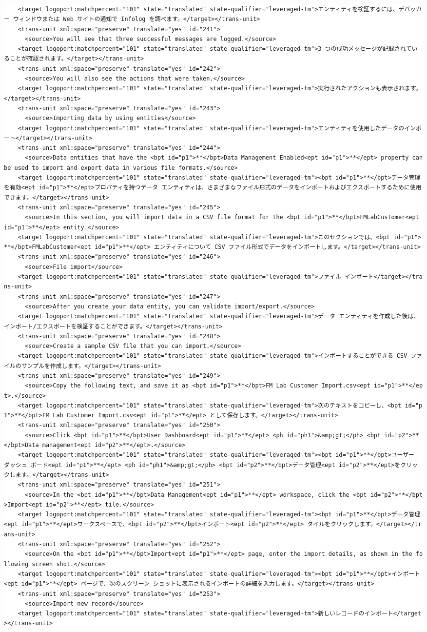         <target logoport:matchpercent="101" state="translated" state-qualifier="leveraged-tm">エンティティを検証するには、デバッガー ウィンドウまたは Web サイトの通知で Infolog を調べます。</target></trans-unit>
        <trans-unit xml:space="preserve" translate="yes" id="241">
          <source>You will see that three successful messages are logged.</source>
        <target logoport:matchpercent="101" state="translated" state-qualifier="leveraged-tm">3 つの成功メッセージが記録されていることが確認されます。</target></trans-unit>
        <trans-unit xml:space="preserve" translate="yes" id="242">
          <source>You will also see the actions that were taken.</source>
        <target logoport:matchpercent="101" state="translated" state-qualifier="leveraged-tm">実行されたアクションも表示されます。</target></trans-unit>
        <trans-unit xml:space="preserve" translate="yes" id="243">
          <source>Importing data by using entities</source>
        <target logoport:matchpercent="101" state="translated" state-qualifier="leveraged-tm">エンティティを使用したデータのインポート</target></trans-unit>
        <trans-unit xml:space="preserve" translate="yes" id="244">
          <source>Data entities that have the <bpt id="p1">**</bpt>Data Management Enabled<ept id="p1">**</ept> property can be used to import and export data in various file formats.</source>
        <target logoport:matchpercent="101" state="translated" state-qualifier="leveraged-tm"><bpt id="p1">**</bpt>データ管理を有効<ept id="p1">**</ept>プロパティを持つデータ エンティティは、さまざまなファイル形式のデータをインポートおよびエクスポートするために使用できます。</target></trans-unit>
        <trans-unit xml:space="preserve" translate="yes" id="245">
          <source>In this section, you will import data in a CSV file format for the <bpt id="p1">**</bpt>FMLabCustomer<ept id="p1">**</ept> entity.</source>
        <target logoport:matchpercent="101" state="translated" state-qualifier="leveraged-tm">このセクションでは、<bpt id="p1">**</bpt>FMLabCustomer<ept id="p1">**</ept> エンティティについて CSV ファイル形式でデータをインポートします。</target></trans-unit>
        <trans-unit xml:space="preserve" translate="yes" id="246">
          <source>File import</source>
        <target logoport:matchpercent="101" state="translated" state-qualifier="leveraged-tm">ファイル インポート</target></trans-unit>
        <trans-unit xml:space="preserve" translate="yes" id="247">
          <source>After you create your data entity, you can validate import/export.</source>
        <target logoport:matchpercent="101" state="translated" state-qualifier="leveraged-tm">データ エンティティを作成した後は、インポート/エクスポートを検証することができます。</target></trans-unit>
        <trans-unit xml:space="preserve" translate="yes" id="248">
          <source>Create a sample CSV file that you can import.</source>
        <target logoport:matchpercent="101" state="translated" state-qualifier="leveraged-tm">インポートすることができる CSV ファイルのサンプルを作成します。</target></trans-unit>
        <trans-unit xml:space="preserve" translate="yes" id="249">
          <source>Copy the following text, and save it as <bpt id="p1">**</bpt>FM Lab Customer Import.csv<ept id="p1">**</ept>.</source>
        <target logoport:matchpercent="101" state="translated" state-qualifier="leveraged-tm">次のテキストをコピーし、<bpt id="p1">**</bpt>FM Lab Customer Import.csv<ept id="p1">**</ept> として保存します。</target></trans-unit>
        <trans-unit xml:space="preserve" translate="yes" id="250">
          <source>Click <bpt id="p1">**</bpt>User Dashboard<ept id="p1">**</ept> <ph id="ph1">&amp;gt;</ph> <bpt id="p2">**</bpt>Data management<ept id="p2">**</ept>.</source>
        <target logoport:matchpercent="101" state="translated" state-qualifier="leveraged-tm"><bpt id="p1">**</bpt>ユーザー ダッシュ ボード<ept id="p1">**</ept> <ph id="ph1">&amp;gt;</ph> <bpt id="p2">**</bpt>データ管理<ept id="p2">**</ept>をクリックします。</target></trans-unit>
        <trans-unit xml:space="preserve" translate="yes" id="251">
          <source>In the <bpt id="p1">**</bpt>Data Management<ept id="p1">**</ept> workspace, click the <bpt id="p2">**</bpt>Import<ept id="p2">**</ept> tile.</source>
        <target logoport:matchpercent="101" state="translated" state-qualifier="leveraged-tm"><bpt id="p1">**</bpt>データ管理<ept id="p1">**</ept>ワークスペースで、<bpt id="p2">**</bpt>インポート<ept id="p2">**</ept> タイルをクリックします。</target></trans-unit>
        <trans-unit xml:space="preserve" translate="yes" id="252">
          <source>On the <bpt id="p1">**</bpt>Import<ept id="p1">**</ept> page, enter the import details, as shown in the following screen shot.</source>
        <target logoport:matchpercent="101" state="translated" state-qualifier="leveraged-tm"><bpt id="p1">**</bpt>インポート<ept id="p1">**</ept> ページで、次のスクリーン ショットに表示されるインポートの詳細を入力します。</target></trans-unit>
        <trans-unit xml:space="preserve" translate="yes" id="253">
          <source>Import new record</source>
        <target logoport:matchpercent="101" state="translated" state-qualifier="leveraged-tm">新しいレコードのインポート</target></trans-unit>